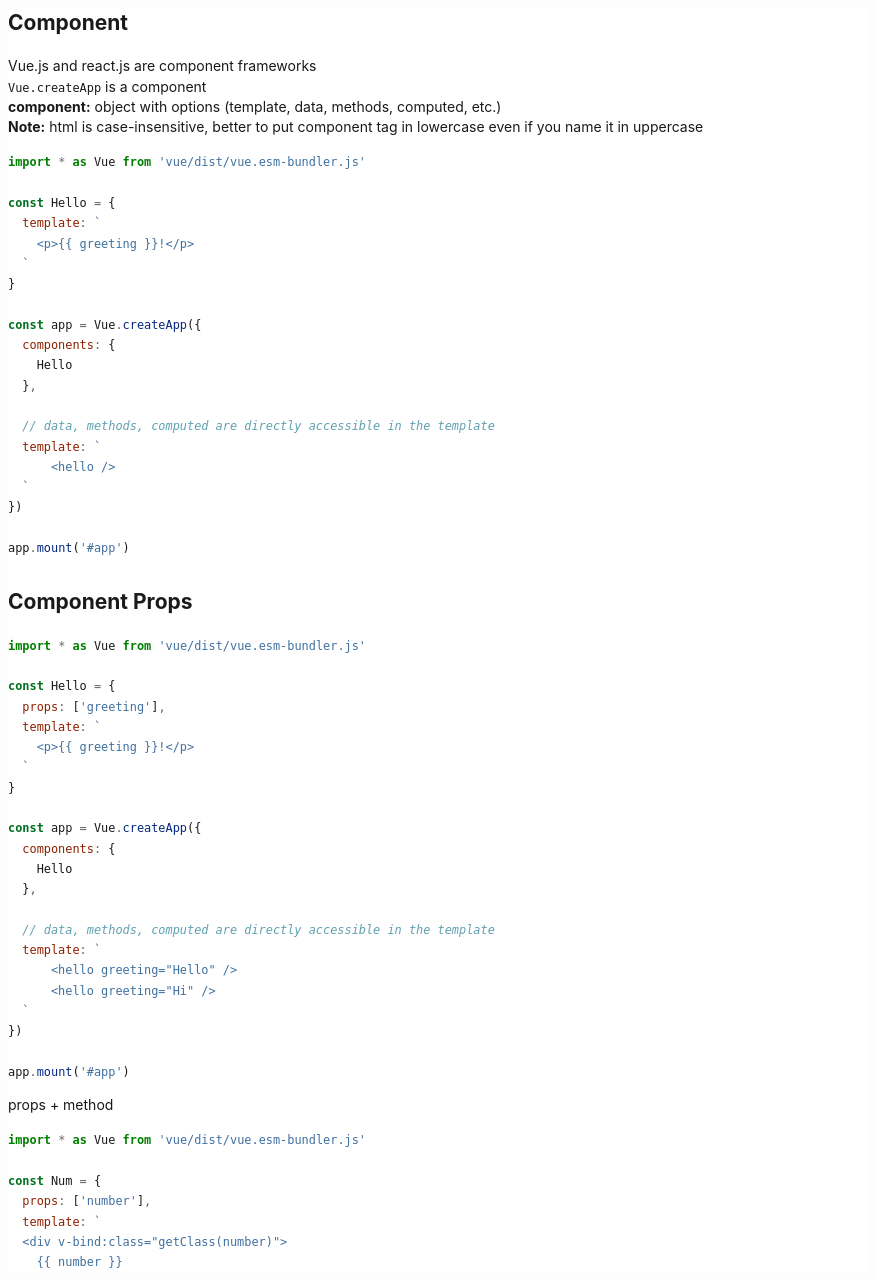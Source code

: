 ## Component
Vue.js and react.js are component frameworks  
```Vue.createApp``` is a component   
__component:__ object with options (template, data, methods, computed, etc.)   
__Note:__ html is case-insensitive, better to put component tag in lowercase even if you name it in uppercase  
```js
import * as Vue from 'vue/dist/vue.esm-bundler.js'

const Hello = {
  template: `
    <p>{{ greeting }}!</p>
  `
}

const app = Vue.createApp({
  components: {
    Hello
  },

  // data, methods, computed are directly accessible in the template
  template: `
      <hello />
  `
})

app.mount('#app')
```

## Component Props
```js
import * as Vue from 'vue/dist/vue.esm-bundler.js'

const Hello = {
  props: ['greeting'],
  template: `
    <p>{{ greeting }}!</p>
  `
}

const app = Vue.createApp({
  components: {
    Hello
  },

  // data, methods, computed are directly accessible in the template
  template: `
      <hello greeting="Hello" />
      <hello greeting="Hi" />
  `
})

app.mount('#app')
```
props + method
```js
import * as Vue from 'vue/dist/vue.esm-bundler.js'

const Num = {
  props: ['number'],
  template: `
  <div v-bind:class="getClass(number)">
    {{ number }}
```
